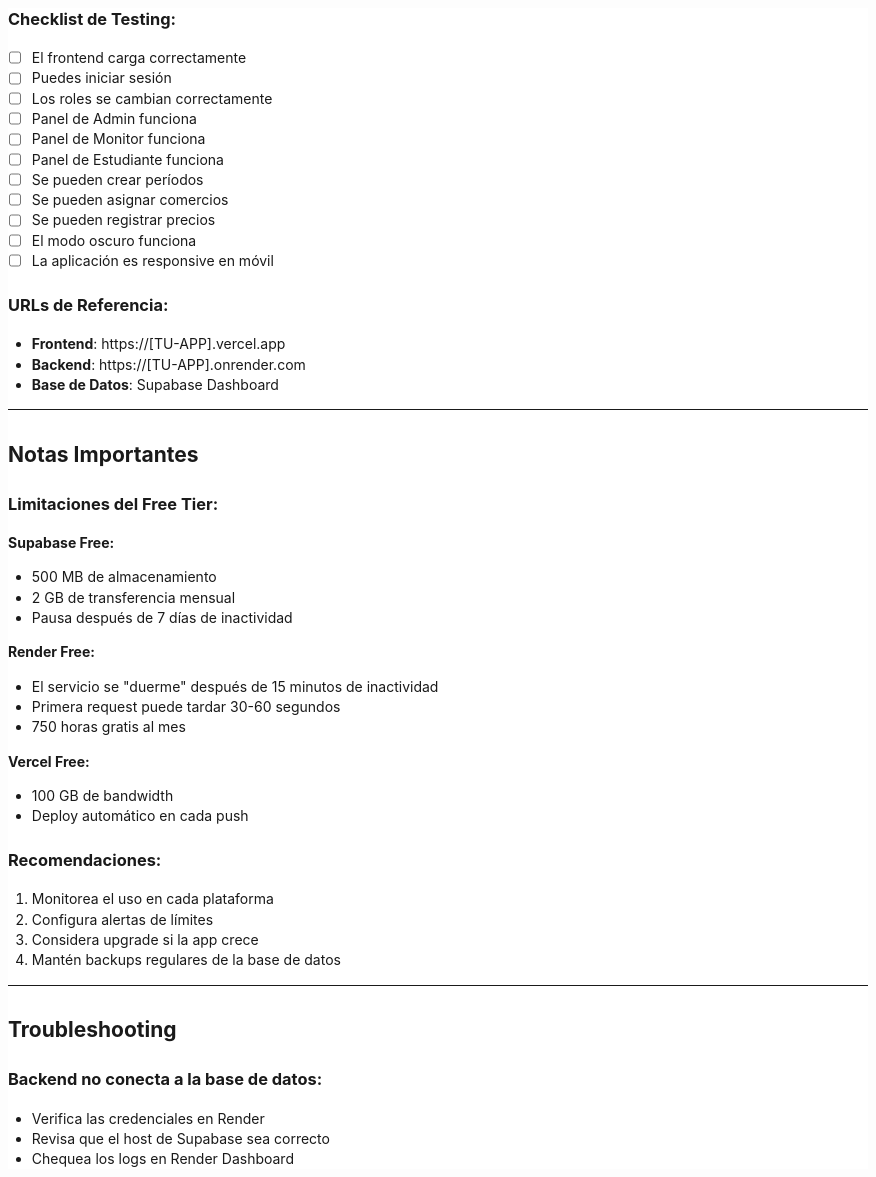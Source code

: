 ### Checklist de Testing:
- [ ] El frontend carga correctamente
- [ ] Puedes iniciar sesión
- [ ] Los roles se cambian correctamente
- [ ] Panel de Admin funciona
- [ ] Panel de Monitor funciona
- [ ] Panel de Estudiante funciona
- [ ] Se pueden crear períodos
- [ ] Se pueden asignar comercios
- [ ] Se pueden registrar precios
- [ ] El modo oscuro funciona
- [ ] La aplicación es responsive en móvil

### URLs de Referencia:
- **Frontend**: https://[TU-APP].vercel.app
- **Backend**: https://[TU-APP].onrender.com
- **Base de Datos**: Supabase Dashboard

---

## Notas Importantes

### Limitaciones del Free Tier:

**Supabase Free:**
- 500 MB de almacenamiento
- 2 GB de transferencia mensual
- Pausa después de 7 días de inactividad

**Render Free:**
- El servicio se "duerme" después de 15 minutos de inactividad
- Primera request puede tardar 30-60 segundos
- 750 horas gratis al mes

**Vercel Free:**
- 100 GB de bandwidth
- Deploy automático en cada push

### Recomendaciones:
1. Monitorea el uso en cada plataforma
2. Configura alertas de límites
3. Considera upgrade si la app crece
4. Mantén backups regulares de la base de datos

---

## Troubleshooting

### Backend no conecta a la base de datos:
- Verifica las credenciales en Render
- Revisa que el host de Supabase sea correcto
- Chequea los logs en Render Dashboard
